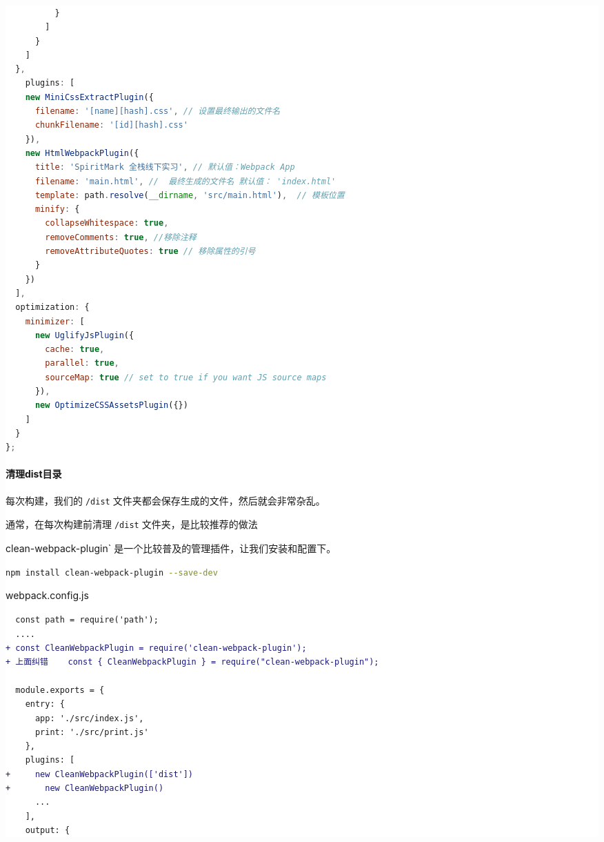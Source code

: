 ```javascript
          }
        ]
      }
    ]
  },
    plugins: [
    new MiniCssExtractPlugin({
      filename: '[name][hash].css', // 设置最终输出的文件名
      chunkFilename: '[id][hash].css'
    }),
    new HtmlWebpackPlugin({
      title: 'SpiritMark 全栈线下实习', // 默认值：Webpack App
      filename: 'main.html', //  最终生成的文件名 默认值： 'index.html'
      template: path.resolve(__dirname, 'src/main.html'),  // 模板位置
      minify: {
        collapseWhitespace: true,
        removeComments: true, //移除注释
        removeAttributeQuotes: true // 移除属性的引号
      }
    })
  ],
  optimization: {
    minimizer: [
      new UglifyJsPlugin({
        cache: true,
        parallel: true,
        sourceMap: true // set to true if you want JS source maps
      }),
      new OptimizeCSSAssetsPlugin({})
    ]
  }
};
```



#### 清理dist目录

每次构建，我们的 `/dist` 文件夹都会保存生成的文件，然后就会非常杂乱。

通常，在每次构建前清理 `/dist` 文件夹，是比较推荐的做法

clean-webpack-plugin` 是一个比较普及的管理插件，让我们安装和配置下。

```sh
npm install clean-webpack-plugin --save-dev
```

webpack.config.js

```diff
  const path = require('path');
  ....
+ const CleanWebpackPlugin = require('clean-webpack-plugin');
+ 上面纠错    const { CleanWebpackPlugin } = require("clean-webpack-plugin");

  module.exports = {
    entry: {
      app: './src/index.js',
      print: './src/print.js'
    },
    plugins: [
+     new CleanWebpackPlugin(['dist'])
+       new CleanWebpackPlugin()
      ...
    ],
    output: {
```